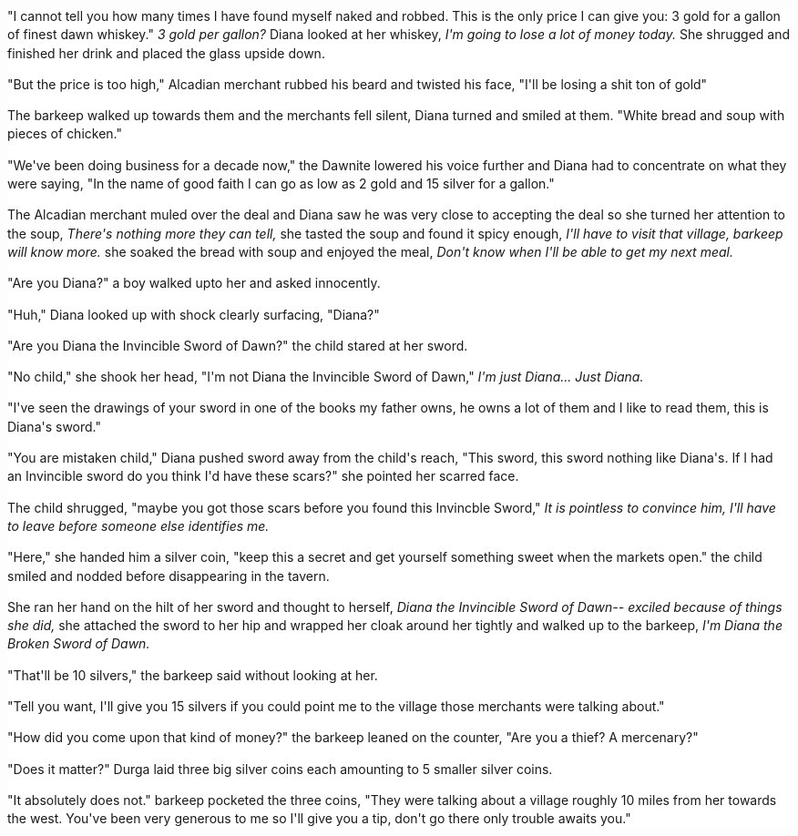 "I cannot tell you how many times I have found myself naked and robbed. This is the only price I can give you: 3 gold for a gallon of finest dawn whiskey." *3 gold per gallon?* Diana looked at her whiskey, *I'm going to lose a lot of money today.* She shrugged and finished her drink and placed the glass upside down.

"But the price is too high," Alcadian merchant rubbed his beard and twisted his face, "I'll be losing a shit ton of gold"

The barkeep walked up towards them and the merchants fell silent, Diana turned and smiled at them. "White bread and soup with pieces of chicken."

"We've been doing business for a decade now," the Dawnite lowered his voice further and Diana had to concentrate on what they were saying, "In the name of good faith I can go as low as 2 gold and 15 silver for a gallon."

The Alcadian merchant muled over the deal and Diana saw he was very close to accepting the deal so she turned her attention to the soup, *There's nothing more they can tell,* she tasted the soup and found it spicy enough, *I'll have to visit that village, barkeep will know more.* she soaked the bread with soup and enjoyed the meal, *Don't know when I'll be able to get my next meal.* 

"Are you Diana?" a boy walked upto her and asked innocently. 

"Huh," Diana looked up with shock clearly surfacing, "Diana?"

"Are you Diana the Invincible Sword of Dawn?" the child stared at her sword.

"No child," she shook her head, "I'm not Diana the Invincible Sword of Dawn," *I'm just Diana... Just Diana.* 

"I've seen the drawings of your sword in one of the books my father owns, he owns a lot of them and I like to read them, this is Diana's sword."

"You are mistaken child," Diana pushed sword away from the child's reach, "This sword, this sword nothing like Diana's. If I had an Invincible sword do you think I'd have these scars?" she pointed her scarred face.

The child shrugged, "maybe you got those scars before you found this Invincble Sword," *It is pointless to convince him, I'll have to leave before someone else identifies me.* 

"Here," she handed him a silver coin, "keep this a secret and get yourself something sweet when the markets open." the child smiled and nodded before disappearing in the tavern.

She ran her hand on the hilt of her sword and thought to herself, *Diana the Invincible Sword of Dawn-- exciled because of things she did,* she attached the sword to her hip and wrapped her cloak around her tightly and walked up to the barkeep, *I'm Diana the Broken Sword of Dawn.* 

"That'll be 10 silvers," the barkeep said without looking at her.

"Tell you want, I'll give you 15 silvers if you could point me to the village those merchants were talking about."

"How did you come upon that kind of money?" the barkeep leaned on the counter, "Are you a thief? A mercenary?"

"Does it matter?" Durga laid three big silver coins each amounting to 5 smaller silver coins.

"It absolutely does not." barkeep pocketed the three coins, "They were talking about a village roughly 10 miles from her towards the west. You've been very generous to me so I'll give you a tip, don't go there only trouble awaits you."
